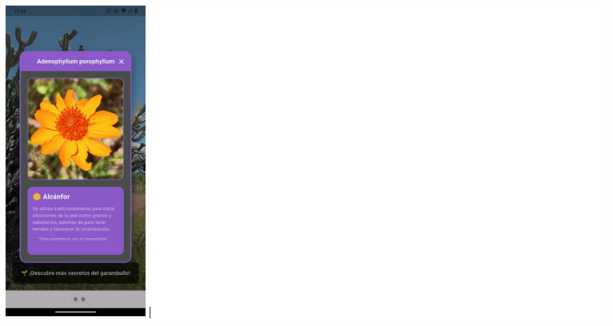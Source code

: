 <img src="practica_2/assets/images/capturas_ejecucion/modo_oscuro/IMG-20251006-WA0015.jpg" alt="Captura 6" width="200"> |